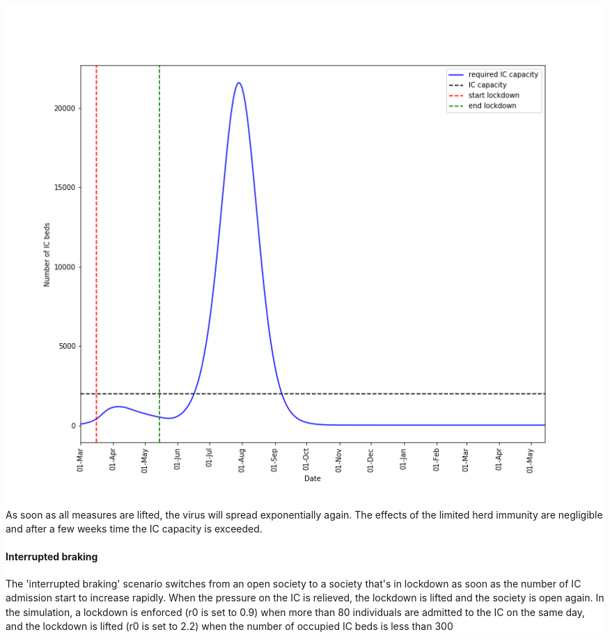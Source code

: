![img](open_up.png)
As soon as all measures are lifted, the virus will spread exponentially again. The effects of the limited herd immunity are negligible and after a few weeks time the IC capacity is exceeded.


#### Interrupted braking
The 'interrupted braking' scenario switches from an open society to a society that's in lockdown as soon as the number of IC admission start to increase rapidly. When the pressure on the IC is relieved, the lockdown is lifted and the society is open again. In the simulation, a lockdown is enforced (r0 is set to 0.9) when more than 80 individuals are admitted to the IC on the same day, and the lockdown is lifted (r0 is set to 2.2) when the number of occupied IC beds is less than 300